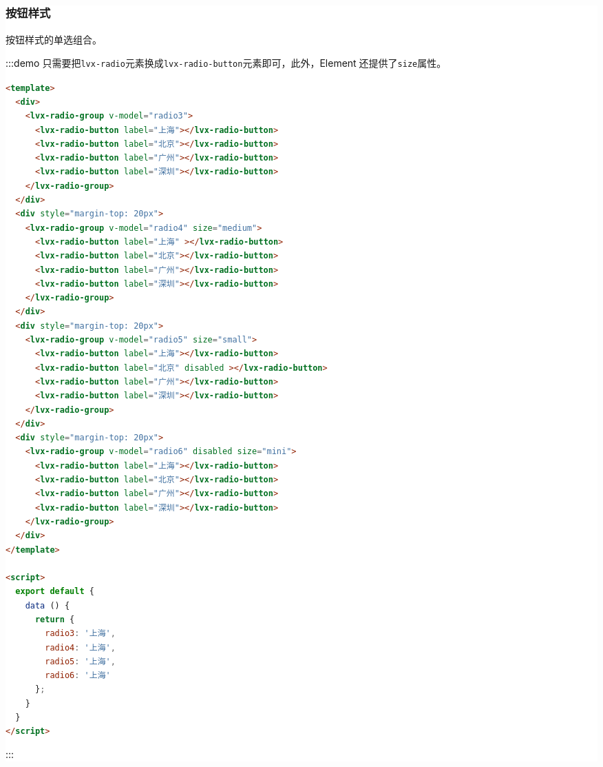 ### 按钮样式

按钮样式的单选组合。

:::demo 只需要把`lvx-radio`元素换成`lvx-radio-button`元素即可，此外，Element 还提供了`size`属性。
```html
<template>
  <div>
    <lvx-radio-group v-model="radio3">
      <lvx-radio-button label="上海"></lvx-radio-button>
      <lvx-radio-button label="北京"></lvx-radio-button>
      <lvx-radio-button label="广州"></lvx-radio-button>
      <lvx-radio-button label="深圳"></lvx-radio-button>
    </lvx-radio-group>
  </div>
  <div style="margin-top: 20px">
    <lvx-radio-group v-model="radio4" size="medium">
      <lvx-radio-button label="上海" ></lvx-radio-button>
      <lvx-radio-button label="北京"></lvx-radio-button>
      <lvx-radio-button label="广州"></lvx-radio-button>
      <lvx-radio-button label="深圳"></lvx-radio-button>
    </lvx-radio-group>
  </div>
  <div style="margin-top: 20px">
    <lvx-radio-group v-model="radio5" size="small">
      <lvx-radio-button label="上海"></lvx-radio-button>
      <lvx-radio-button label="北京" disabled ></lvx-radio-button>
      <lvx-radio-button label="广州"></lvx-radio-button>
      <lvx-radio-button label="深圳"></lvx-radio-button>
    </lvx-radio-group>
  </div>
  <div style="margin-top: 20px">
    <lvx-radio-group v-model="radio6" disabled size="mini">
      <lvx-radio-button label="上海"></lvx-radio-button>
      <lvx-radio-button label="北京"></lvx-radio-button>
      <lvx-radio-button label="广州"></lvx-radio-button>
      <lvx-radio-button label="深圳"></lvx-radio-button>
    </lvx-radio-group>
  </div>
</template>

<script>
  export default {
    data () {
      return {
        radio3: '上海',
        radio4: '上海',
        radio5: '上海',
        radio6: '上海'
      };
    }
  }
</script>
```
:::
